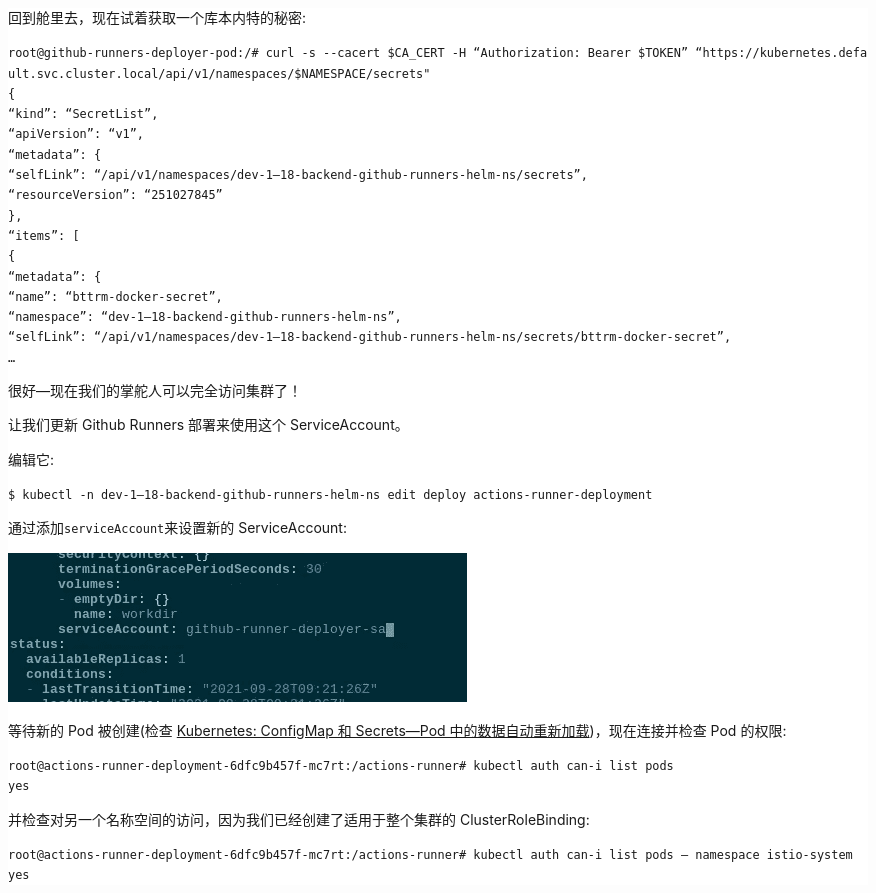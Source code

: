回到舱里去，现在试着获取一个库本内特的秘密:

```
root@github-runners-deployer-pod:/# curl -s --cacert $CA_CERT -H “Authorization: Bearer $TOKEN” “https://kubernetes.default.svc.cluster.local/api/v1/namespaces/$NAMESPACE/secrets"
{
“kind”: “SecretList”,
“apiVersion”: “v1”,
“metadata”: {
“selfLink”: “/api/v1/namespaces/dev-1–18-backend-github-runners-helm-ns/secrets”,
“resourceVersion”: “251027845”
},
“items”: [
{
“metadata”: {
“name”: “bttrm-docker-secret”,
“namespace”: “dev-1–18-backend-github-runners-helm-ns”,
“selfLink”: “/api/v1/namespaces/dev-1–18-backend-github-runners-helm-ns/secrets/bttrm-docker-secret”,
…
```

很好—现在我们的掌舵人可以完全访问集群了！

让我们更新 Github Runners 部署来使用这个 ServiceAccount。

编辑它:

```
$ kubectl -n dev-1–18-backend-github-runners-helm-ns edit deploy actions-runner-deployment
```

通过添加`serviceAccount`来设置新的 ServiceAccount:

![](img/b1c082fc552f9918699a07c2f1f90e62.png)

等待新的 Pod 被创建(检查 [Kubernetes: ConfigMap 和 Secrets—Pod 中的数据自动重新加载](https://rtfm.co.ua/en/kubernetes-configmap-and-secrets-data-auto-reload-in-pods/))，现在连接并检查 Pod 的权限:

```
root@actions-runner-deployment-6dfc9b457f-mc7rt:/actions-runner# kubectl auth can-i list pods
yes
```

并检查对另一个名称空间的访问，因为我们已经创建了适用于整个集群的 ClusterRoleBinding:

```
root@actions-runner-deployment-6dfc9b457f-mc7rt:/actions-runner# kubectl auth can-i list pods — namespace istio-system
yes
```

